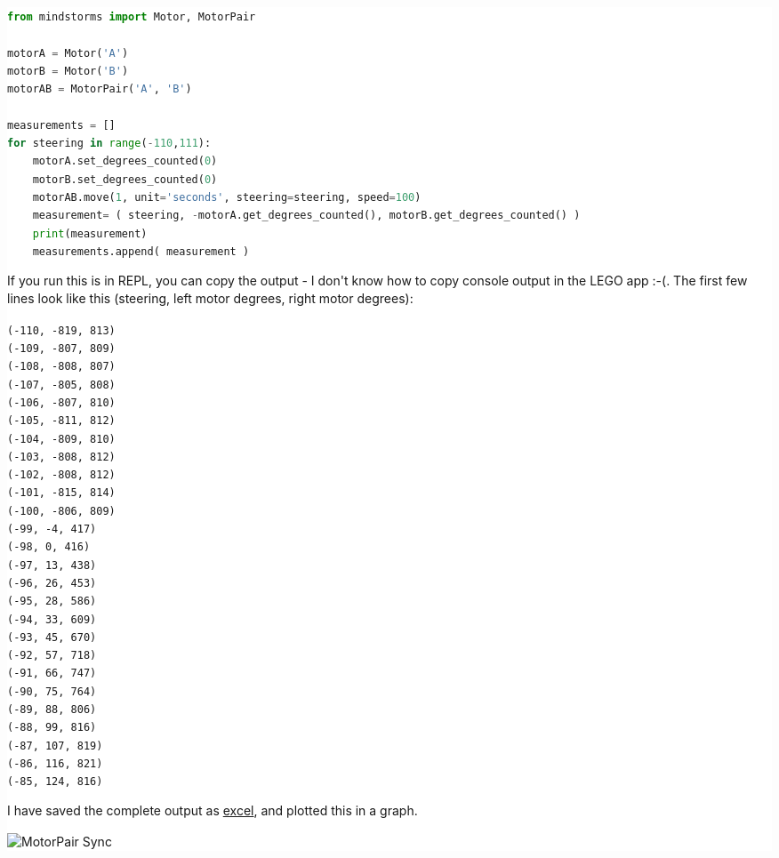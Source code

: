```python
from mindstorms import Motor, MotorPair

motorA = Motor('A')
motorB = Motor('B')
motorAB = MotorPair('A', 'B')

measurements = []
for steering in range(-110,111):
    motorA.set_degrees_counted(0)
    motorB.set_degrees_counted(0)
    motorAB.move(1, unit='seconds', steering=steering, speed=100)
    measurement= ( steering, -motorA.get_degrees_counted(), motorB.get_degrees_counted() )
    print(measurement)
    measurements.append( measurement )
```

If you run this is in REPL, you can copy the output - I don't know how to copy console output in the LEGO app :-(.
The first few lines look like this (steering, left motor degrees, right motor degrees):

```text
(-110, -819, 813)
(-109, -807, 809)
(-108, -808, 807)
(-107, -805, 808)
(-106, -807, 810)
(-105, -811, 812)
(-104, -809, 810)
(-103, -808, 812)
(-102, -808, 812)
(-101, -815, 814)
(-100, -806, 809)
(-99, -4, 417)
(-98, 0, 416)
(-97, 13, 438)
(-96, 26, 453)
(-95, 28, 586)
(-94, 33, 609)
(-93, 45, 670)
(-92, 57, 718)
(-91, 66, 747)
(-90, 75, 764)
(-89, 88, 806)
(-88, 99, 816)
(-87, 107, 819)
(-86, 116, 821)
(-85, 124, 816)
```

I have saved the complete output as [excel](MotorPairSync.xlsx), and plotted this in a graph.
 
![MotorPair Sync](images/motorpairsync.png)
 